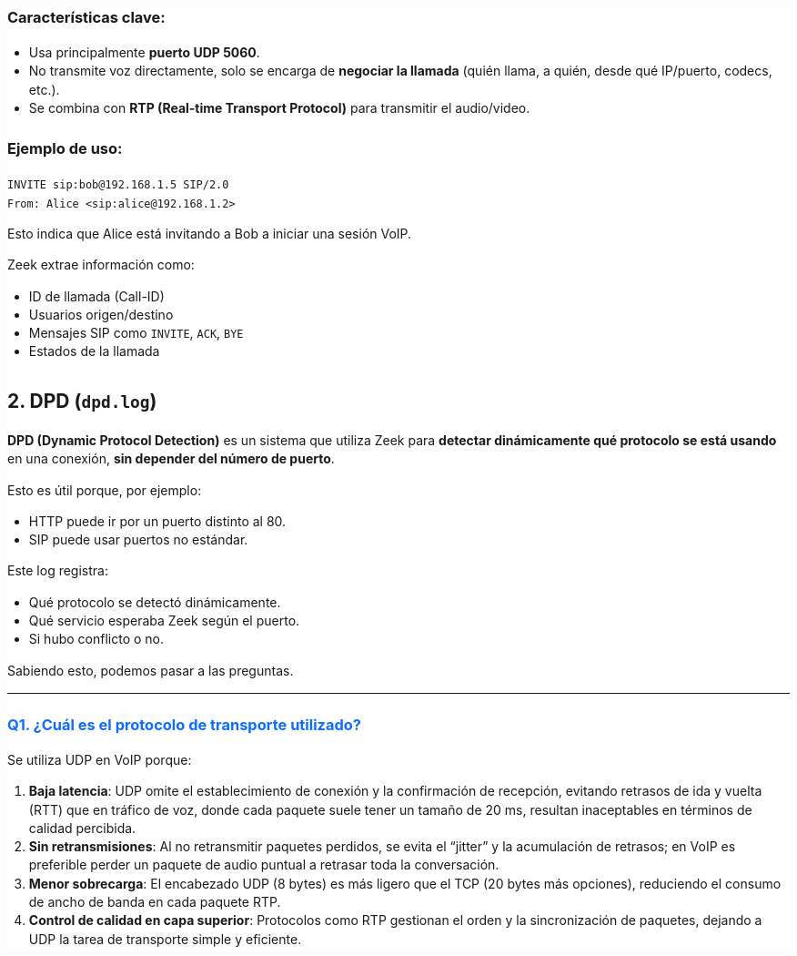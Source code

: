 ### Características clave:

* Usa principalmente **puerto UDP 5060**.
* No transmite voz directamente, solo se encarga de **negociar la llamada** (quién llama, a quién, desde qué IP/puerto, codecs, etc.).
* Se combina con **RTP (Real-time Transport Protocol)** para transmitir el audio/video.

### Ejemplo de uso:

```text
INVITE sip:bob@192.168.1.5 SIP/2.0
From: Alice <sip:alice@192.168.1.2>
```

Esto indica que Alice está invitando a Bob a iniciar una sesión VoIP.

Zeek extrae información como:

* ID de llamada (Call-ID)
* Usuarios origen/destino
* Mensajes SIP como `INVITE`, `ACK`, `BYE`
* Estados de la llamada

## 2. **DPD (`dpd.log`)**

**DPD (Dynamic Protocol Detection)** es un sistema que utiliza Zeek para **detectar dinámicamente qué protocolo se está usando** en una conexión, **sin depender del número de puerto**.

Esto es útil porque, por ejemplo:

* HTTP puede ir por un puerto distinto al 80.
* SIP puede usar puertos no estándar.

Este log registra:

* Qué protocolo se detectó dinámicamente.
* Qué servicio esperaba Zeek según el puerto.
* Si hubo conflicto o no.


Sabiendo esto, podemos pasar a las preguntas.

---

<h3 style="color: #0d6efd;">Q1. ¿Cuál es el protocolo de transporte utilizado? </h3>

Se utiliza UDP en VoIP porque:

1. **Baja latencia**: UDP omite el establecimiento de conexión y la confirmación de recepción, evitando retrasos de ida y vuelta (RTT) que en tráfico de voz, donde cada paquete suele tener un tamaño de 20 ms, resultan inaceptables en términos de calidad percibida.
2. **Sin retransmisiones**: Al no retransmitir paquetes perdidos, se evita el “jitter” y la acumulación de retrasos; en VoIP es preferible perder un paquete de audio puntual a retrasar toda la conversación.
3. **Menor sobrecarga**: El encabezado UDP (8 bytes) es más ligero que el TCP (20 bytes más opciones), reduciendo el consumo de ancho de banda en cada paquete RTP.
4. **Control de calidad en capa superior**: Protocolos como RTP gestionan el orden y la sincronización de paquetes, dejando a UDP la tarea de transporte simple y eficiente.
